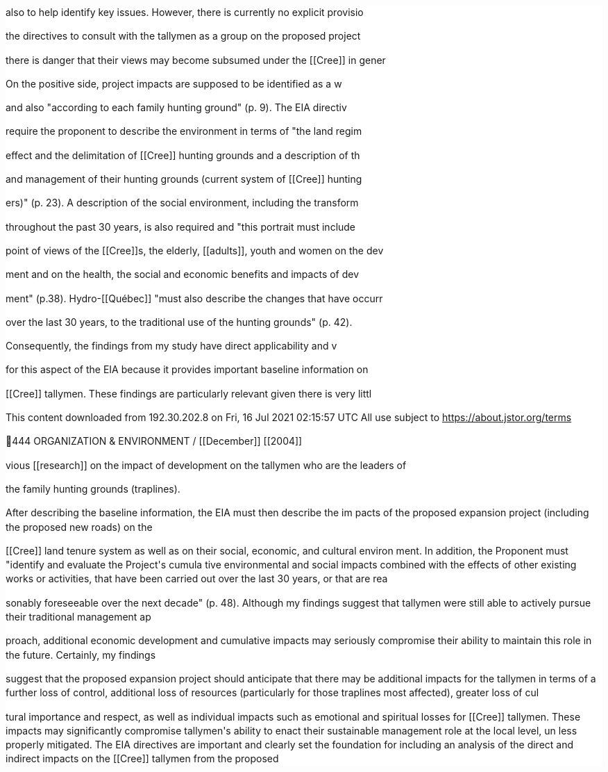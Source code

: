 also to help identify key issues. However, there is currently no explicit provisio

the directives to consult with the tallymen as a group on the proposed project

there is danger that their views may become subsumed under the [[Cree]] in gener

On the positive side, project impacts are supposed to be identified as a w

and also "according to each family hunting ground" (p. 9). The EIA directiv

require the proponent to describe the environment in terms of "the land regim

effect and the delimitation of [[Cree]] hunting grounds and a description of th

and management of their hunting grounds (current system of [[Cree]] hunting

ers)" (p. 23). A description of the social environment, including the transform

throughout the past 30 years, is also required and "this portrait must include

point of views of the [[Cree]]s, the elderly, [[adults]], youth and women on the dev

ment and on the health, the social and economic benefits and impacts of dev

ment" (p.38). Hydro-[[Québec]] "must also describe the changes that have occurr

over the last 30 years, to the traditional use of the hunting grounds" (p. 42).

Consequently, the findings from my study have direct applicability and v

for this aspect of the EIA because it provides important baseline information on

[[Cree]] tallymen. These findings are particularly relevant given there is very littl

This content downloaded from
192.30.202.8 on Fri, 16 Jul 2021 02:15:57 UTC
All use subject to https://about.jstor.org/terms

444 ORGANIZATION & ENVIRONMENT / [[December]] [[2004]]

vious [[research]] on the impact of development on the tallymen who are the leaders of

the family hunting grounds (traplines).

After describing the baseline information, the EIA must then describe the im
pacts of the proposed expansion project (including the proposed new roads) on the

[[Cree]] land tenure system as well as on their social, economic, and cultural environ
ment. In addition, the Proponent must "identify and evaluate the Project's cumula
tive environmental and social impacts combined with the effects of other existing
works or activities, that have been carried out over the last 30 years, or that are rea

sonably foreseeable over the next decade" (p. 48). Although my findings suggest
that tallymen were still able to actively pursue their traditional management ap

proach, additional economic development and cumulative impacts may seriously
compromise their ability to maintain this role in the future. Certainly, my findings

suggest that the proposed expansion project should anticipate that there may be
additional impacts for the tallymen in terms of a further loss of control, additional
loss of resources (particularly for those traplines most affected), greater loss of cul

tural importance and respect, as well as individual impacts such as emotional and
spiritual losses for [[Cree]] tallymen. These impacts may significantly compromise
tallymen's ability to enact their sustainable management role at the local level, un
less properly mitigated.
The EIA directives are important and clearly set the foundation for including an
analysis of the direct and indirect impacts on the [[Cree]] tallymen from the proposed

